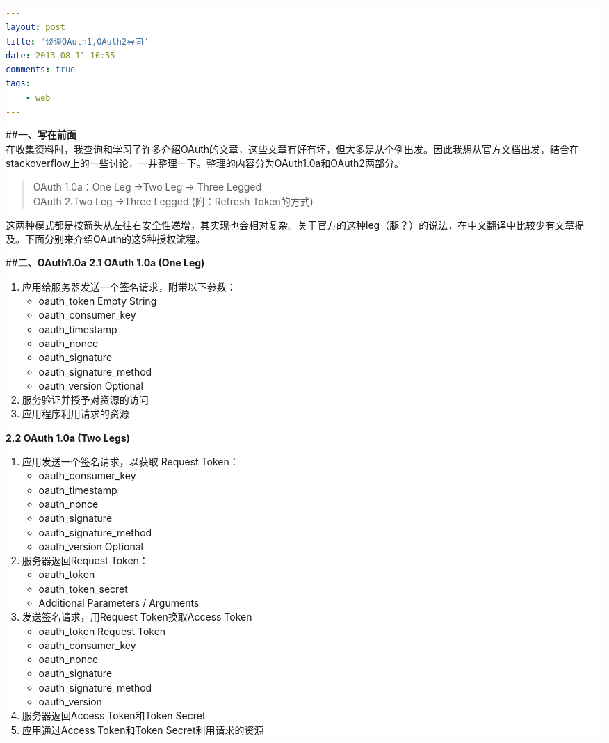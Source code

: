 ```yaml
---
layout: post
title: "谈谈OAuth1,OAuth2异同"
date: 2013-08-11 10:55
comments: true
tags: 
	- web
---       
```

##**一、写在前面**     
在收集资料时，我查询和学习了许多介绍OAuth的文章，这些文章有好有坏，但大多是从个例出发。因此我想从官方文档出发，结合在stackoverflow上的一些讨论，一并整理一下。整理的内容分为OAuth1.0a和OAuth2两部分。
> OAuth 1.0a：One Leg ->Two Leg -> Three Legged            
> OAuth 2:Two Leg ->Three Legged (附：Refresh Token的方式)

这两种模式都是按箭头从左往右安全性递增，其实现也会相对复杂。关于官方的这种leg（腿？）的说法，在中文翻译中比较少有文章提及。下面分别来介绍OAuth的这5种授权流程。


##**二、OAuth1.0a**
**2.1 OAuth 1.0a (One Leg)**

1. 应用给服务器发送一个签名请求，附带以下参数：           
	* oauth_token Empty String             
	* oauth_consumer_key                  
	* oauth_timestamp                   
	* oauth_nonce                    
	* oauth_signature                  
	* oauth_signature_method              
	* oauth_version Optional                  
2. 服务验证并授予对资源的访问                 
3. 应用程序利用请求的资源                

**2.2 OAuth 1.0a (Two Legs)**

1. 应用发送一个签名请求，以获取 Request Token：                 
	* oauth_consumer_key                          
	* oauth_timestamp                     
	* oauth_nonce                        
	* oauth_signature                  
	* oauth_signature_method                       
	* oauth_version Optional                      
2. 服务器返回Request Token：                   
	* oauth_token                    
	* oauth_token_secret                  
	* Additional Parameters / Arguments                   
3. 发送签名请求，用Request Token换取Access Token                      
	* oauth_token Request Token                    
	* oauth_consumer_key                   
	* oauth_nonce                 
	* oauth_signature                      
	* oauth_signature_method                    
	* oauth_version                           
4. 服务器返回Access Token和Token Secret    
5. 应用通过Access Token和Token Secret利用请求的资源
